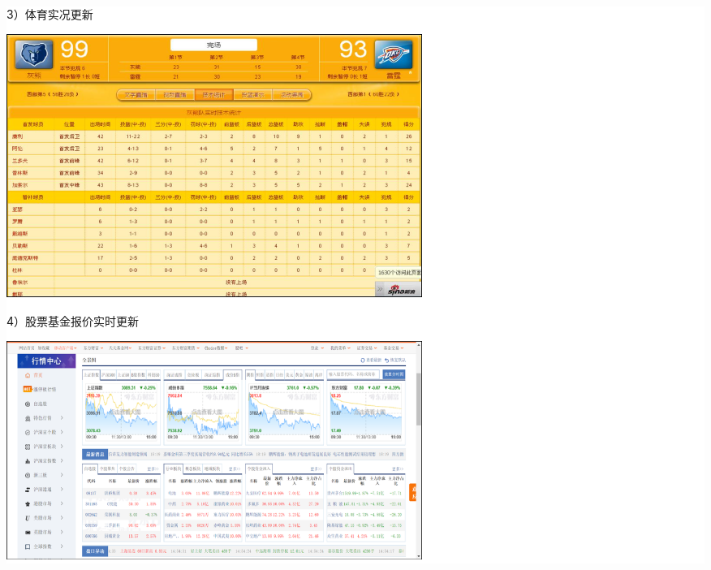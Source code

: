 

3）体育实况更新

<img src="assets/image22.png" alt="image22" style="zoom:50%;" /> 



4）股票基金报价实时更新

<img src="assets/image23.png" alt="image23" style="zoom:50%;" /> 
